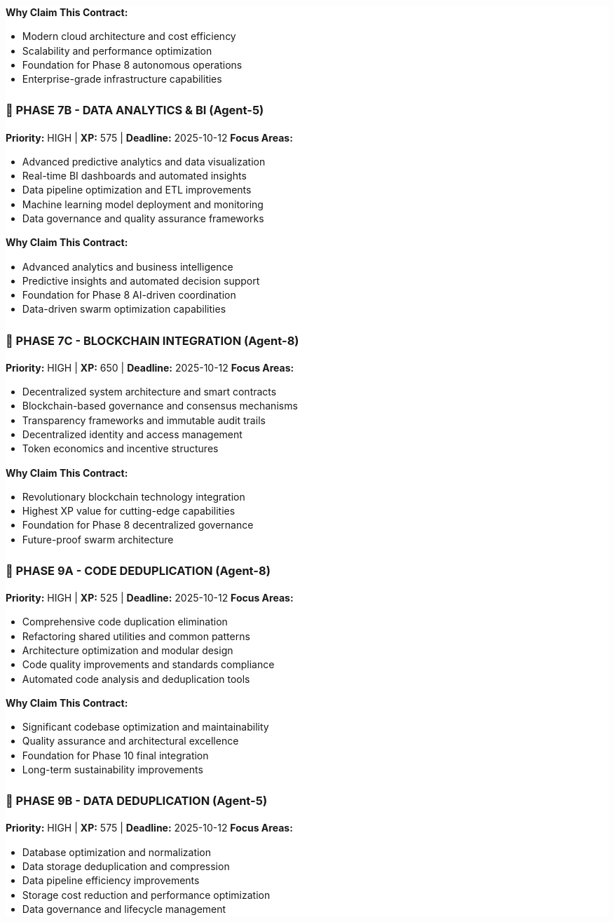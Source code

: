 **Why Claim This Contract:**
- Modern cloud architecture and cost efficiency
- Scalability and performance optimization
- Foundation for Phase 8 autonomous operations
- Enterprise-grade infrastructure capabilities

### **🔴 PHASE 7B - DATA ANALYTICS & BI (Agent-5)**
**Priority:** HIGH | **XP:** 575 | **Deadline:** 2025-10-12
**Focus Areas:**
- Advanced predictive analytics and data visualization
- Real-time BI dashboards and automated insights
- Data pipeline optimization and ETL improvements
- Machine learning model deployment and monitoring
- Data governance and quality assurance frameworks

**Why Claim This Contract:**
- Advanced analytics and business intelligence
- Predictive insights and automated decision support
- Foundation for Phase 8 AI-driven coordination
- Data-driven swarm optimization capabilities

### **🔴 PHASE 7C - BLOCKCHAIN INTEGRATION (Agent-8)**
**Priority:** HIGH | **XP:** 650 | **Deadline:** 2025-10-12
**Focus Areas:**
- Decentralized system architecture and smart contracts
- Blockchain-based governance and consensus mechanisms
- Transparency frameworks and immutable audit trails
- Decentralized identity and access management
- Token economics and incentive structures

**Why Claim This Contract:**
- Revolutionary blockchain technology integration
- Highest XP value for cutting-edge capabilities
- Foundation for Phase 8 decentralized governance
- Future-proof swarm architecture

### **🔴 PHASE 9A - CODE DEDUPLICATION (Agent-8)**
**Priority:** HIGH | **XP:** 525 | **Deadline:** 2025-10-12
**Focus Areas:**
- Comprehensive code duplication elimination
- Refactoring shared utilities and common patterns
- Architecture optimization and modular design
- Code quality improvements and standards compliance
- Automated code analysis and deduplication tools

**Why Claim This Contract:**
- Significant codebase optimization and maintainability
- Quality assurance and architectural excellence
- Foundation for Phase 10 final integration
- Long-term sustainability improvements

### **🔴 PHASE 9B - DATA DEDUPLICATION (Agent-5)**
**Priority:** HIGH | **XP:** 575 | **Deadline:** 2025-10-12
**Focus Areas:**
- Database optimization and normalization
- Data storage deduplication and compression
- Data pipeline efficiency improvements
- Storage cost reduction and performance optimization
- Data governance and lifecycle management
